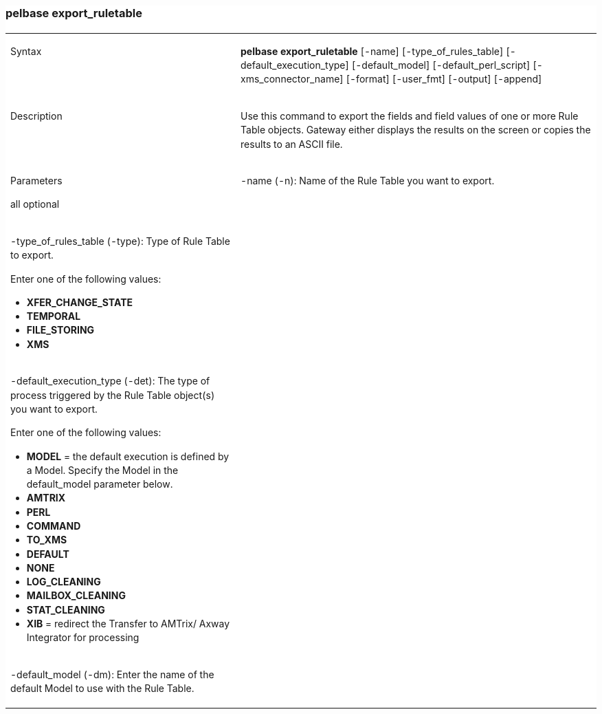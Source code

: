    </tbody>
</table>

<span id="pelbase_export_ruletable"></span>

### pelbase export\_ruletable

<table>
         
         
         
   
   <tbody>
      <tr>
         <td><p>Syntax</p>         </td>
         <td><p><span class="code"><strong>pelbase export_ruletable</strong> [-name] [-type_of_rules_table] [-default_execution_type] [-default_model] [-default_perl_script] [-xms_connector_name] [-format] [-user_fmt] [-output] [-append]</span></p>         </td>
      </tr>
      <tr>
         <td><p>Description</p>         </td>
         <td><p>Use this command to export the fields and field values of one or more Rule Table objects. Gateway either displays the results on the screen or copies the results to an ASCII file.</p>         </td>
      </tr>
      <tr>
         <td><p>Parameters</p>
<p>all optional</p>         </td>
         <td><p><span class="code">-name (-n)</span>: Name of the Rule Table you want to export.</p>         </td>
      </tr>
      <tr>
         <td><p><span class="code">-type_of_rules_table (-type)</span>: Type of Rule Table to export.</p>
<p>Enter one of the following values:</p>
<ul>
<li><span style="font-weight: bold;">XFER_CHANGE_STATE</span></li>
<li><span style="font-weight: bold;">TEMPORAL</span></li>
<li><span style="font-weight: bold;">FILE_STORING</span></li>
<li><span style="font-weight: bold;">XMS</span></li>
</ul>         </td>
      </tr>
      <tr>
         <td><p><span class="code">-default_execution_type (-det)</span>: The type of process triggered by the Rule Table object(s) you want to export.</p>
<p>Enter one of the following values:</p>
<ul>
<li><span style="font-weight: bold;">MODEL</span> = the default execution is defined by a Model. Specify the Model in the <span class="code">default_model</span> parameter below.</li>
<li><span style="font-weight: bold;">AMTRIX</span></li>
<li><span style="font-weight: bold;">PERL</span></li>
<li><span style="font-weight: bold;">COMMAND</span></li>
<li><span style="font-weight: bold;">TO_XMS</span></li>
<li><strong>DEFAULT</strong></li>
<li><span style="font-weight: bold;">NONE</span></li>
<li><span style="font-weight: bold;">LOG_CLEANING</span></li>
<li><span style="font-weight: bold;">MAILBOX_CLEANING</span></li>
<li><span style="font-weight: bold;">STAT_CLEANING</span></li>
<li><span style="font-weight: bold;">XIB</span> = redirect the Transfer to AMTrix/ Axway Integrator for processing</li>
</ul>         </td>
      </tr>
      <tr>
         <td><p><span class="code">-default_model (-dm)</span>: Enter the name of the default Model to use with the Rule Table.</p>         </td>
      </tr>
      <tr>